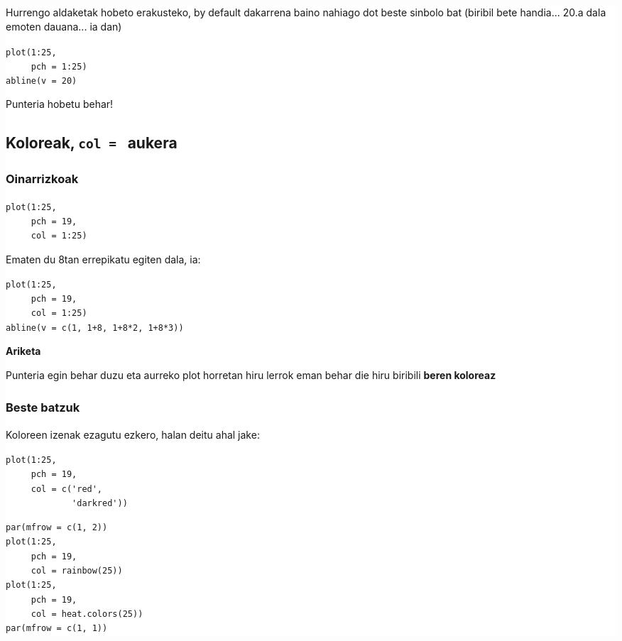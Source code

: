 Hurrengo aldaketak hobeto erakusteko, by default dakarrena baino nahiago dot beste sinbolo bat (biribil bete handia... 20.a dala emoten dauana... ia dan)

```{r}
plot(1:25,
     pch = 1:25)
abline(v = 20)
```

Punteria hobetu behar!

## Koloreak, `col = ` aukera

### Oinarrizkoak

```{r}
plot(1:25,
     pch = 19,
     col = 1:25)
```

Ematen du 8tan errepikatu egiten dala, ia:

```{r}
plot(1:25,
     pch = 19,
     col = 1:25)
abline(v = c(1, 1+8, 1+8*2, 1+8*3))
```

**Ariketa**

Punteria egin behar duzu eta aurreko plot horretan hiru lerrok eman behar die hiru biribili **beren koloreaz**

### Beste batzuk

Koloreen izenak ezagutu ezkero, halan deitu ahal jake:

```{r}
plot(1:25,
     pch = 19,
     col = c('red',
             'darkred'))
```


```{r}
par(mfrow = c(1, 2))
plot(1:25,
     pch = 19,
     col = rainbow(25))
plot(1:25,
     pch = 19,
     col = heat.colors(25))
par(mfrow = c(1, 1))
```
